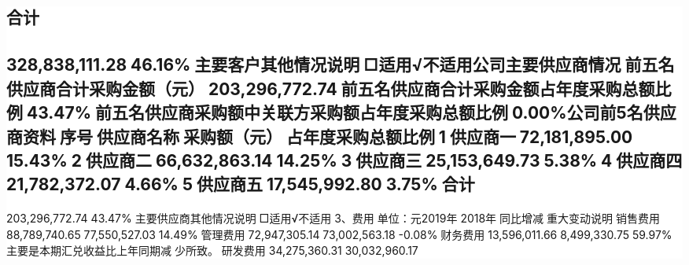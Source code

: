 合计
--
328,838,111.28
46.16%
主要客户其他情况说明
□适用√不适用公司主要供应商情况
前五名供应商合计采购金额（元）
203,296,772.74
前五名供应商合计采购金额占年度采购总额比例
43.47%
前五名供应商采购额中关联方采购额占年度采购总额比例
0.00%公司前5名供应商资料
序号
供应商名称
采购额（元）
占年度采购总额比例
1
供应商一
72,181,895.00
15.43%
2
供应商二
66,632,863.14
14.25%
3
供应商三
25,153,649.73
5.38%
4
供应商四
21,782,372.07
4.66%
5
供应商五
17,545,992.80
3.75%
合计
--
203,296,772.74
43.47%
主要供应商其他情况说明
□适用√不适用
3、费用
单位：元2019年
2018年
同比增减
重大变动说明
销售费用
88,789,740.65
77,550,527.03
14.49%
管理费用
72,947,305.14
73,002,563.18
-0.08%
财务费用
13,596,011.66
8,499,330.75
59.97%
主要是本期汇兑收益比上年同期减
少所致。
研发费用
34,275,360.31
30,032,960.17